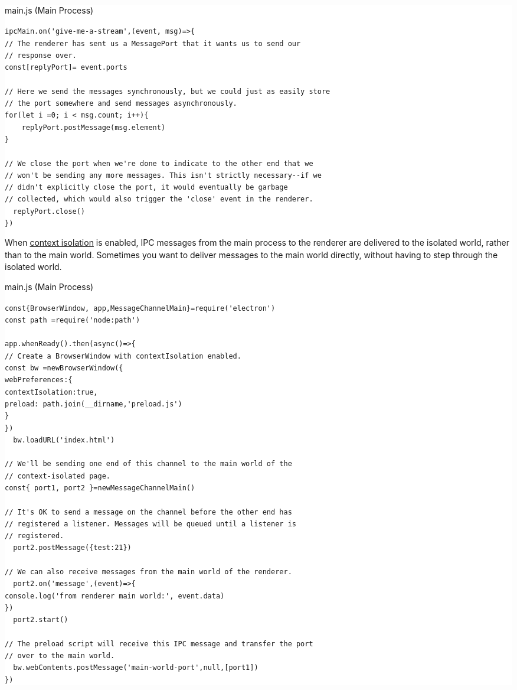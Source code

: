 main.js (Main Process)

```prism
ipcMain.on('give-me-a-stream',(event, msg)=>{
// The renderer has sent us a MessagePort that it wants us to send our
// response over.
const[replyPort]= event.ports

// Here we send the messages synchronously, but we could just as easily store
// the port somewhere and send messages asynchronously.
for(let i =0; i < msg.count; i++){
    replyPort.postMessage(msg.element)
}

// We close the port when we're done to indicate to the other end that we
// won't be sending any more messages. This isn't strictly necessary--if we
// didn't explicitly close the port, it would eventually be garbage
// collected, which would also trigger the 'close' event in the renderer.
  replyPort.close()
})
```

When [context isolation](https://www.electronjs.org/docs/latest/tutorial/context-isolation) is enabled, IPC messages from the main process to the renderer are delivered to the isolated world, rather than to the main world. Sometimes you want to deliver messages to the main world directly, without having to step through the isolated world.

main.js (Main Process)

```prism
const{BrowserWindow, app,MessageChannelMain}=require('electron')
const path =require('node:path')

app.whenReady().then(async()=>{
// Create a BrowserWindow with contextIsolation enabled.
const bw =newBrowserWindow({
webPreferences:{
contextIsolation:true,
preload: path.join(__dirname,'preload.js')
}
})
  bw.loadURL('index.html')

// We'll be sending one end of this channel to the main world of the
// context-isolated page.
const{ port1, port2 }=newMessageChannelMain()

// It's OK to send a message on the channel before the other end has
// registered a listener. Messages will be queued until a listener is
// registered.
  port2.postMessage({test:21})

// We can also receive messages from the main world of the renderer.
  port2.on('message',(event)=>{
console.log('from renderer main world:', event.data)
})
  port2.start()

// The preload script will receive this IPC message and transfer the port
// over to the main world.
  bw.webContents.postMessage('main-world-port',null,[port1])
})
```
